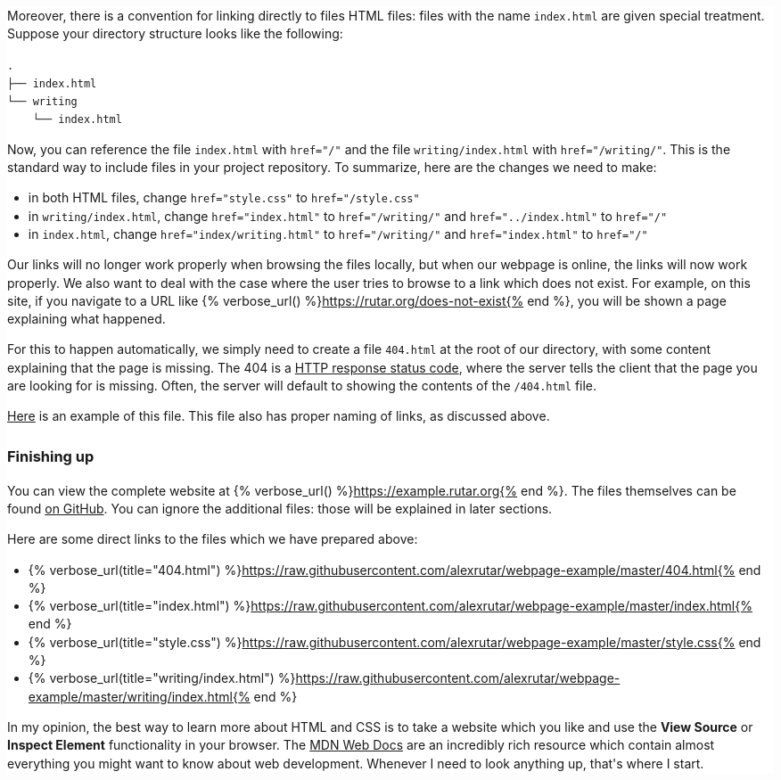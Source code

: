 Moreover, there is a convention for linking directly to files HTML files: files with the name `index.html` are given special treatment.
Suppose your directory structure looks like the following:
```
.
├── index.html
└── writing
    └── index.html
```
Now, you can reference the file `index.html` with `href="/"` and the file `writing/index.html` with `href="/writing/"`.
This is the standard way to include files in your project repository.
To summarize, here are the changes we need to make:

- in both HTML files, change `href="style.css"` to `href="/style.css"`
- in `writing/index.html`, change `href="index.html"` to `href="/writing/"` and `href="../index.html"` to `href="/"`
- in `index.html`, change `href="index/writing.html"` to `href="/writing/"` and `href="index.html"` to `href="/"`

Our links will no longer work properly when browsing the files locally, but when our webpage is online, the links will now work properly.
We also want to deal with the case where the user tries to browse to a link which does not exist.
For example, on this site, if you navigate to a URL like {% verbose_url() %}https://rutar.org/does-not-exist{% end %}, you will be shown a page explaining what happened.

For this to happen automatically, we simply need to create a file `404.html` at the root of our directory, with some content explaining that the page is missing.
The 404 is a [HTTP response status code](https://developer.mozilla.org/en-US/docs/Web/HTTP/Status), where the server tells the client that the page you are looking for is missing.
Often, the server will default to showing the contents of the `/404.html` file.

[Here](https://raw.githubusercontent.com/alexrutar/webpage-example/master/404.html) is an example of this file.
This file also has proper naming of links, as discussed above.

### Finishing up
You can view the complete website at {% verbose_url() %}https://example.rutar.org{% end %}.
The files themselves can be found [on GitHub](https://github.com/alexrutar/webpage-example).
You can ignore the additional files: those will be explained in later sections.

Here are some direct links to the files which we have prepared above:

- {% verbose_url(title="404.html") %}https://raw.githubusercontent.com/alexrutar/webpage-example/master/404.html{% end %}
- {% verbose_url(title="index.html") %}https://raw.githubusercontent.com/alexrutar/webpage-example/master/index.html{% end %}
- {% verbose_url(title="style.css") %}https://raw.githubusercontent.com/alexrutar/webpage-example/master/style.css{% end %}
- {% verbose_url(title="writing/index.html") %}https://raw.githubusercontent.com/alexrutar/webpage-example/master/writing/index.html{% end %}

In my opinion, the best way to learn more about HTML and CSS is to take a website which you like and use the **View Source** or **Inspect Element** functionality in your browser.
The [MDN Web Docs](https://developer.mozilla.org/en-US/) are an incredibly rich resource which contain almost everything you might want to know about web development.
Whenever I need to look anything up, that's where I start.
